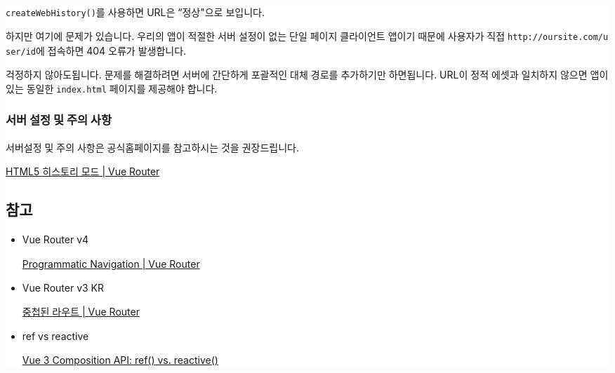 `createWebHistory()`를 사용하면 URL은 “정상"으로 보입니다. 

하지만 여기에 문제가 있습니다. 우리의 앱이 적절한 서버 설정이 없는 단일 페이지 클라이언트 앱이기 때문에 사용자가 직접 `http://oursite.com/user/id`에 접속하면 404 오류가 발생합니다.

걱정하지 않아도됩니다. 문제를 해결하려면 서버에 간단하게 포괄적인 대체 경로를 추가하기만 하면됩니다. URL이 정적 에셋과 일치하지 않으면 앱이 있는 동일한 `index.html`
페이지를 제공해야 합니다.

### 서버 설정 및 주의 사항

서버설정 및 주의 사항은 공식홈페이지를 참고하시는 것을 권장드립니다.

[HTML5 히스토리 모드 | Vue Router](https://v3.router.vuejs.org/kr/guide/essentials/history-mode.html#%E1%84%89%E1%85%A5%E1%84%87%E1%85%A5-%E1%84%89%E1%85%A5%E1%86%AF%E1%84%8C%E1%85%A5%E1%86%BC-%E1%84%8B%E1%85%A8%E1%84%8C%E1%85%A6)

## 참고

- Vue Router v4
    
    [Programmatic Navigation | Vue Router](https://router.vuejs.org/guide/essentials/navigation.html)
    
- Vue Router v3 KR
    
    [중첩된 라우트 | Vue Router](https://v3.router.vuejs.org/kr/guide/essentials/nested-routes.html)
    
- ref vs reactive
    
    [Vue 3 Composition API: ref() vs. reactive()](https://markus.oberlehner.net/blog/vue-3-composition-api-ref-vs-reactive/)

